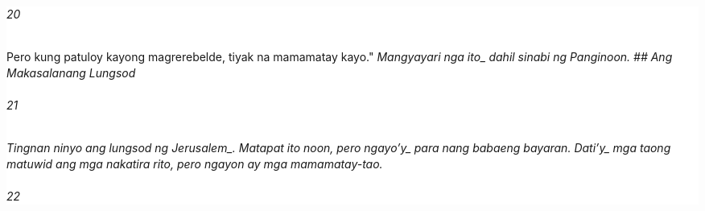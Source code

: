










###### 20 










Pero kung patuloy kayong magrerebelde, tiyak na mamamatay kayo." <i class="trans-change">Mangyayari nga ito_ dahil sinabi ng Panginoon. ## Ang Makasalanang Lungsod 





















###### 21 










Tingnan ninyo ang lungsod <i class="trans-change">ng Jerusalem_. Matapat ito <i class="trans-change">noon, pero ngayoʼy_ para nang babaeng bayaran. <i class="trans-change">Datiʼy_ mga taong matuwid ang mga nakatira rito, pero ngayon ay mga mamamatay-tao. 





















###### 22 



